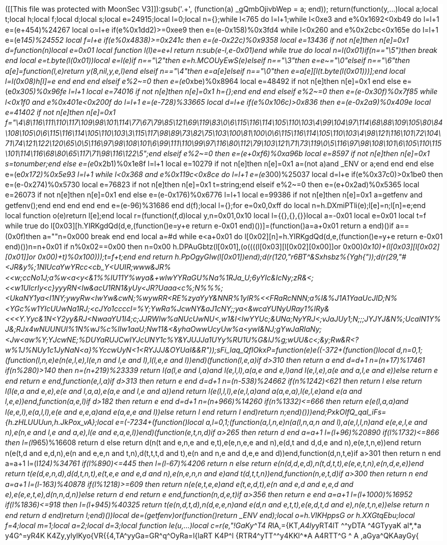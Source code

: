 ([[This file was protected with MoonSec V3]]):gsub('.+', (function(a) _gQmbOjivbWep = a; end)); return(function(y,...)local a;local t;local h;local f;local d;local s;local e=24915;local l=0;local n={};while l<765 do l=l+1;while l<0xe3 and e%0x1692<0xb49 do l=l+1 e=(e+454)%24267 local o=l+e if(e%0x1dd2)>=0xee9 then e=(e-0x158)%0x3fd4 while l<0x260 and e%0x2cbc<0x165e do l=l+1 e=(e*145)%24552 local f=l+e if(e%0x4838)>=0x241c then e=(e-0x22c)%0x9358 local e=13436 if not n[e]then n[e]=0x1 d=function(n)local e=0x01 local function l(l)e=e+l return n:sub(e-l,e-0x01)end while true do local n=l(0x01)if(n=="\5")then break end local e=t.byte(l(0x01))local e=l(e)if n=="\2"then e=h.MCOUyEwS(e)elseif n=="\3"then e=e~="\0"elseif n=="\6"then a[e]=function(l,e)return y(8,nil,y,e,l)end elseif n=="\4"then e=a[e]elseif n=="\0"then e=a[e][l(t.byte(l(0x01)))];end local l=l(0x08)h[l]=e end end end elseif e%2~=0 then e=(e*0xbe)%0x8964 local e=48492 if not n[e]then n[e]=0x1 end else e=(e*0x305)%0x96fe l=l+1 local e=74016 if not n[e]then n[e]=0x1 h={};end end end elseif e%2~=0 then e=(e-0x30f)%0x7f85 while l<0x1f0 and e%0x401e<0x200f do l=l+1 e=(e-728)%33665 local d=l+e if(e%0x106c)>0x836 then e=(e-0x2a9)%0x409e local e=41402 if not n[e]then n[e]=0x1 f="\4\8\116\111\110\117\109\98\101\114\77\67\79\85\121\69\119\83\0\6\115\116\114\105\110\103\4\99\104\97\114\68\88\109\105\80\84\108\105\0\6\115\116\114\105\110\103\3\115\117\98\89\73\82\75\103\100\81\100\0\6\115\116\114\105\110\103\4\98\121\116\101\72\104\71\74\121\122\120\65\0\5\116\97\98\108\101\6\99\111\110\99\97\116\80\112\79\103\121\71\73\119\0\5\116\97\98\108\101\6\105\110\115\101\114\116\68\80\65\117\71\98\116\122\5";end elseif e%2~=0 then e=(e+0xf6)%0xa96b local e=8597 if not n[e]then n[e]=0x1 s=tonumber;end else e=(e*0x2b1)%0x1e8f l=l+1 local e=10279 if not n[e]then n[e]=0x1 a=(not a)and _ENV or a;end end end else e=(e*0x172)%0x5e93 l=l+1 while l<0x368 and e%0x119c<0x8ce do l=l+1 e=(e*300)%25037 local d=l+e if(e%0x37c0)>0x1be0 then e=(e-0x274)%0x5730 local e=76823 if not n[e]then n[e]=0x1 t=string;end elseif e%2~=0 then e=(e+0x2ad)%0x5365 local e=26073 if not n[e]then n[e]=0x1 end else e=(e-0x176)%0x6776 l=l+1 local e=99386 if not n[e]then n[e]=0x1 a=getfenv and getfenv();end end end end end e=(e-96)%31686 end d(f);local l={};for e=0x0,0xff do local n=h.DXmiPTli(e);l[e]=n;l[n]=e;end local function o(e)return l[e];end local r=(function(f,d)local y,n=0x01,0x10 local l={{},{},{}}local a=-0x01 local e=0x01 local t=f while true do l[0x03][h.YIRKgdQd(d,e,(function()e=y+e return e-0x01 end)())]=(function()a=a+0x01 return a end)()if a==(0x0f)then a=""n=0x000 break end end local a=#d while e<a+0x01 do l[0x02][n]=h.YIRKgdQd(d,e,(function()e=y+e return e-0x01 end)())n=n+0x01 if n%0x02==0x00 then n=0x00 h.DPAuGbtz(l[0x01],(o((((l[0x03][l[0x02][0x00]]or 0x00)*0x10)+(l[0x03][l[0x02][0x01]]or 0x00)+t)%0x100)));t=f+t;end end return h.PpOgyGIw(l[0x01])end);d(r(120,"r6BT^&Sxhsbz%{Ygh{"));d(r(29,"#<JR&y%;1NIUcaYwYRcc<cb_Y<UUIR;www&JR%<<w;ccNo1J;a%w<a<y<&1%%IU11Y%wya&+wIwYYRaGU%Na%1RJa_U;6yYIc&IcNy;zR&<;<<w1UIcrIy<c}yyyRN<Iw&acU1RN1&yUy<JR?Uaaa<c%;N%%%;<UkaNY1ya<I1NY;ywyRw<IwYw&cwN;%wywRR<RE%zyaYyY&NNR%1yIR%<<FRaRcNNN;a%I&%J1A1YaaUcJID;N%<YGc%w1YIcUUwNa1RJ;<cJYo1ccccI=%Y;YwRa%JcwNY&aJ1cNY;;ya<&wcaYUNyURay1%IRy&<<<Y.Yyc&1N<Y2yy&RJ<NwaaYU1I4;c;JJRWIw%aNUcUwNU<,w1&I<IwYYUc;&UNa;NyYRJ<;vJaJUy1;N;;;JYJYJ&N%;UcaIN1Y%J&;RJx4wNUUNUI%1N%wJ%c%IIw1aaU;Nw11&<&yhaOwwUcyUw%a<ywI&NJ;gYwJaRIaNy;<Jw<aw%Y;YJcwNE;%DUYaRUJCwIYJcUNY1c%Y&YJUJJa1UYy%RU1U%G&IJ%g;wUU&c<;&y;Rw&R<?w%1J%NUy1c1JyNaN<a}%YccwUyN<1<RYJJJ&OYUaI&&R"));sFi_laq_QfIOkxP=function(e)e((-372+(function()local d,n=0,1;(function(l,n,e)e(n(e,l,e),l(e,n and l,e and l),l(l,e,e and l))end)(function(l,e,a)if d>310 then return a end d=d+1 n=(n+17)%17461 if(n%280)>140 then n=(n+219)%23339 return l(a(l,e and l,a)and l(e,l,l),a(a,e and e,l)and l(e,l,e),a(e and a,l,e and e))else return e end return e end,function(e,l,a)if d>313 then return e end d=d+1 n=(n-538)%24662 if(n%1242)<621 then return l else return l(l(e,a and e,e),e(e and l,a,a),e(a,e and l,e and a))end return l(e(l,l,l),e(e,l,a)and a(a,e,a),l(e,l,e)and e(a and l,e,e))end,function(a,e,l)if d>182 then return e end d=d+1 n=(n+966)%14260 if(n%1332)<=666 then return e(e(l,a,a)and l(e,e,l),e(a,l,l),e(e and e,e,a)and e(a,e,e and l))else return l end return l end)return n;end)()))end;PxkOIfQ_qal_iFs={h.zHLUUUun,h.JkPox_vA};local e=(-7234+(function()local a,l=0,1;(function(a,l,n,e)n(a(l,n,a,n and l),a(e,l,l,n)and e(e,e,l,e and n),e(n,e and l,e and a,e),l(e and e,a,e,l))end)(function(e,t,n,d)if a>265 then return d end a=a+1 l=(l+96)%20890 if(l%1732)<=866 then l=(l*965)%16608 return d else return d(n(t and e,n,e and e,t),e(e,n,e,e and n),e(d,t and d,d,e and n),e(e,t,n,e))end return n(e(t,d and e,d,n),e(n and e,e,n and t,n),d(t,t,t,d and t),e(n and n,e and d,e,e and d))end,function(d,n,t,e)if a>301 then return n end a=a+1 l=(l*124)%34761 if(l%890)<=445 then l=(l-67)%4206 return n else return e(n(d,d,e,d),n(t,d,t,t),e(e,e,t,n),e(n,d,e,e))end return t(e(d,e,n,d),d(d,t,n,t),e(t,e,e and e,d and n),e(n,e,n,n and e)and t(d,t,t,n))end,function(n,e,t,d)if a>300 then return n end a=a+1 l=(l-163)%40878 if(l%1218)>=609 then return n(e(e,t,e,e)and e(t,e,d,t),e(n and e,d and e,e,d and e),e(e,e,t,e),d(n,n,d,n))else return d end return e end,function(n,d,e,t)if a>356 then return e end a=a+1 l=(l+1000)%16952 if(l%1836)<=918 then l=(l+945)%40325 return t(e(n,d,t,d),n(d,e,e,n)and e(d,n and e,t,t),e(e,d,t,d and e),n(e,t,n,e))else return n end return d end)return l;end)())local de=(getfenv)or(function()return _ENV end);local o=h.VlKHppsG or h.XXGtqEbu;local f=4;local m=1;local a=2;local d=3;local function le(u,...)local c=r(e,"!GaKy^T4 R*lA,={KT,*A4ly*yRT4lT ^^yDTA ^4GTyyaK al*,*a y4G^=yR4K K4Zy,ylylKyo{VR{{4,TA^yyGa=GR^q^OyRa=l{laRT K4P^l {RTR4^yTT^^y4KKl^*A A4RTT^G ^ A ,aGya^QKAayGy{